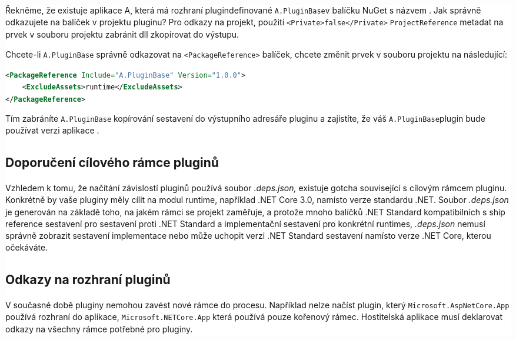 Řekněme, že existuje aplikace A, která má rozhraní plugindefinované `A.PluginBase`v balíčku NuGet s názvem . Jak správně odkazujete na balíček v projektu pluginu? Pro odkazy na projekt, použití `<Private>false</Private>` `ProjectReference` metadat na prvek v souboru projektu zabránit dll zkopírovat do výstupu.

Chcete-li `A.PluginBase` správně odkazovat na `<PackageReference>` balíček, chcete změnit prvek v souboru projektu na následující:

```xml
<PackageReference Include="A.PluginBase" Version="1.0.0">
    <ExcludeAssets>runtime</ExcludeAssets>
</PackageReference>
```

Tím zabráníte `A.PluginBase` kopírování sestavení do výstupního adresáře pluginu a zajistíte, že váš `A.PluginBase`plugin bude používat verzi aplikace .

## <a name="plugin-target-framework-recommendations"></a>Doporučení cílového rámce pluginů

Vzhledem k tomu, že načítání závislostí pluginů používá soubor *.deps.json,* existuje gotcha související s cílovým rámcem pluginu. Konkrétně by vaše pluginy měly cílit na modul runtime, například .NET Core 3.0, namísto verze standardu .NET. Soubor *.deps.json* je generován na základě toho, na jakém rámci se projekt zaměřuje, a protože mnoho balíčků .NET Standard kompatibilních s ship reference sestavení pro sestavení proti .NET Standard a implementační sestavení pro konkrétní runtimes, *.deps.json* nemusí správně zobrazit sestavení implementace nebo může uchopit verzi .NET Standard sestavení namísto verze .NET Core, kterou očekáváte.

## <a name="plugin-framework-references"></a>Odkazy na rozhraní pluginů

V současné době pluginy nemohou zavést nové rámce do procesu. Například nelze načíst plugin, který `Microsoft.AspNetCore.App` používá rozhraní do aplikace, `Microsoft.NETCore.App` která používá pouze kořenový rámec. Hostitelská aplikace musí deklarovat odkazy na všechny rámce potřebné pro pluginy.
